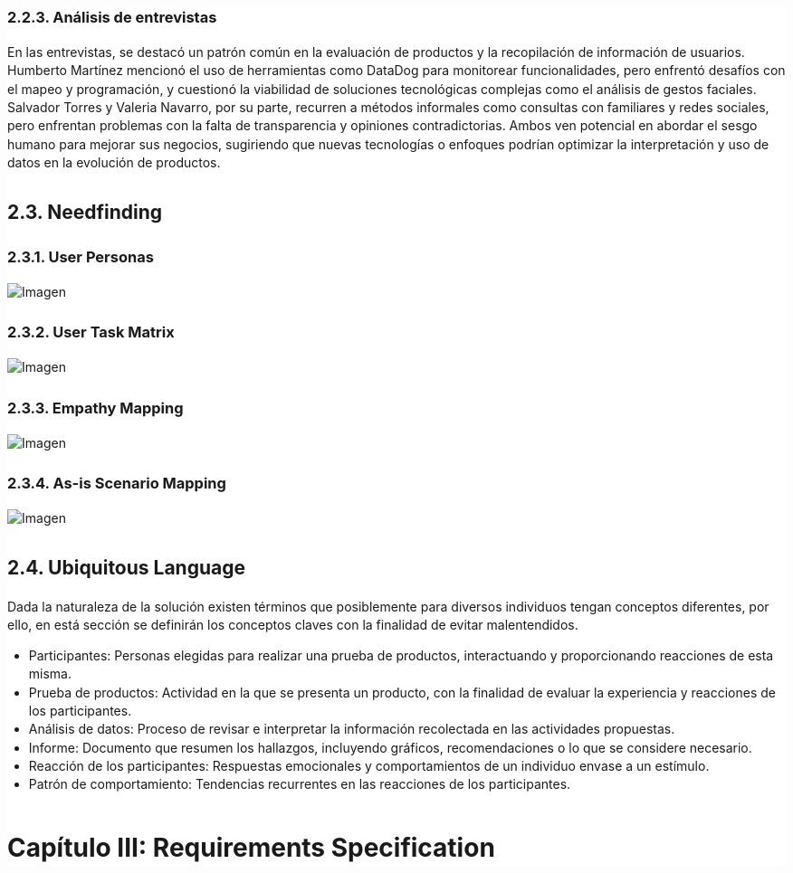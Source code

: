 ### 2.2.3. Análisis de entrevistas 

En las entrevistas, se destacó un patrón común en la evaluación de productos y la recopilación de información de usuarios. Humberto Martínez mencionó el uso de herramientas como DataDog para monitorear funcionalidades, pero enfrentó desafíos con el mapeo y programación, y cuestionó la viabilidad de soluciones tecnológicas complejas como el análisis de gestos faciales. Salvador Torres y Valeria Navarro, por su parte, recurren a métodos informales como consultas con familiares y redes sociales, pero enfrentan problemas con la falta de transparencia y opiniones contradictorias. Ambos ven potencial en abordar el sesgo humano para mejorar sus negocios, sugiriendo que nuevas tecnologías o enfoques podrían optimizar la interpretación y uso de datos en la evolución de productos.

## 2.3. Needfinding

### 2.3.1. User Personas

![Imagen](https://i.gyazo.com/473836f5dfa9f76ac64e411eab15599a.png)

### 2.3.2. User Task Matrix

![Imagen](https://gyazo.com/7c3997254860e720f3c30fd037053b7c.png)

### 2.3.3. Empathy Mapping

![Imagen](https://i.gyazo.com/02d3b73742bb53e541daa3013a9e5683.png)

### 2.3.4. As-is Scenario Mapping

![Imagen](https://i.gyazo.com/f014f86a0b88709c1777114f2212879d.png)

## 2.4. Ubiquitous Language

Dada la naturaleza de la solución existen términos que posiblemente para diversos individuos tengan conceptos diferentes, por ello, en está sección se definirán los conceptos claves con la finalidad de evitar malentendidos.

- Participantes: Personas elegidas para realizar una prueba de productos, interactuando y proporcionando reacciones de esta misma.
- Prueba de productos: Actividad en la que se presenta un producto, con la finalidad de evaluar la experiencia y reacciones de los participantes.
- Análisis de datos: Proceso de revisar e interpretar la información recolectada en las actividades propuestas.
- Informe: Documento que resumen los hallazgos, incluyendo gráficos, recomendaciones o lo que se considere necesario.
- Reacción de los participantes: Respuestas emocionales y comportamientos de un individuo envase a un estímulo.
- Patrón de comportamiento: Tendencias recurrentes en las reacciones de los participantes.

# Capítulo III: Requirements Specification
